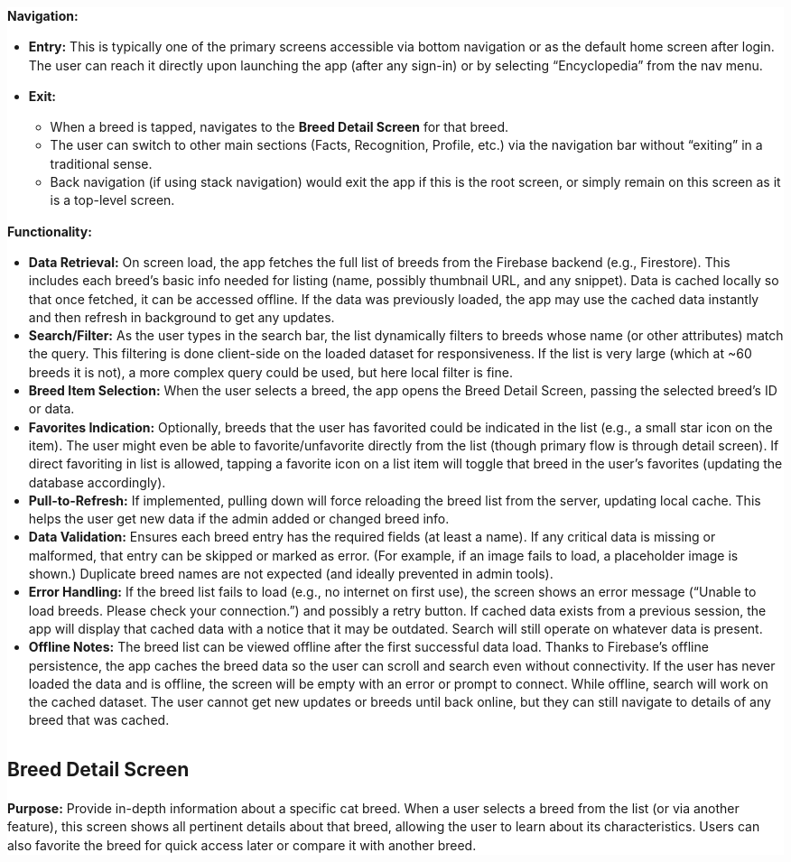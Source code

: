 **Navigation:**

* **Entry:** This is typically one of the primary screens accessible via bottom navigation or as the default home screen after login. The user can reach it directly upon launching the app (after any sign-in) or by selecting “Encyclopedia” from the nav menu.
* **Exit:**

  * When a breed is tapped, navigates to the **Breed Detail Screen** for that breed.
  * The user can switch to other main sections (Facts, Recognition, Profile, etc.) via the navigation bar without “exiting” in a traditional sense.
  * Back navigation (if using stack navigation) would exit the app if this is the root screen, or simply remain on this screen as it is a top-level screen.

**Functionality:**

* **Data Retrieval:** On screen load, the app fetches the full list of breeds from the Firebase backend (e.g., Firestore). This includes each breed’s basic info needed for listing (name, possibly thumbnail URL, and any snippet). Data is cached locally so that once fetched, it can be accessed offline. If the data was previously loaded, the app may use the cached data instantly and then refresh in background to get any updates.
* **Search/Filter:** As the user types in the search bar, the list dynamically filters to breeds whose name (or other attributes) match the query. This filtering is done client-side on the loaded dataset for responsiveness. If the list is very large (which at \~60 breeds it is not), a more complex query could be used, but here local filter is fine.
* **Breed Item Selection:** When the user selects a breed, the app opens the Breed Detail Screen, passing the selected breed’s ID or data.
* **Favorites Indication:** Optionally, breeds that the user has favorited could be indicated in the list (e.g., a small star icon on the item). The user might even be able to favorite/unfavorite directly from the list (though primary flow is through detail screen). If direct favoriting in list is allowed, tapping a favorite icon on a list item will toggle that breed in the user’s favorites (updating the database accordingly).
* **Pull-to-Refresh:** If implemented, pulling down will force reloading the breed list from the server, updating local cache. This helps the user get new data if the admin added or changed breed info.
* **Data Validation:** Ensures each breed entry has the required fields (at least a name). If any critical data is missing or malformed, that entry can be skipped or marked as error. (For example, if an image fails to load, a placeholder image is shown.) Duplicate breed names are not expected (and ideally prevented in admin tools).
* **Error Handling:** If the breed list fails to load (e.g., no internet on first use), the screen shows an error message (“Unable to load breeds. Please check your connection.”) and possibly a retry button. If cached data exists from a previous session, the app will display that cached data with a notice that it may be outdated. Search will still operate on whatever data is present.
* **Offline Notes:** The breed list can be viewed offline after the first successful data load. Thanks to Firebase’s offline persistence, the app caches the breed data so the user can scroll and search even without connectivity. If the user has never loaded the data and is offline, the screen will be empty with an error or prompt to connect. While offline, search will work on the cached dataset. The user cannot get new updates or breeds until back online, but they can still navigate to details of any breed that was cached.

## Breed Detail Screen

**Purpose:** Provide in-depth information about a specific cat breed. When a user selects a breed from the list (or via another feature), this screen shows all pertinent details about that breed, allowing the user to learn about its characteristics. Users can also favorite the breed for quick access later or compare it with another breed.

